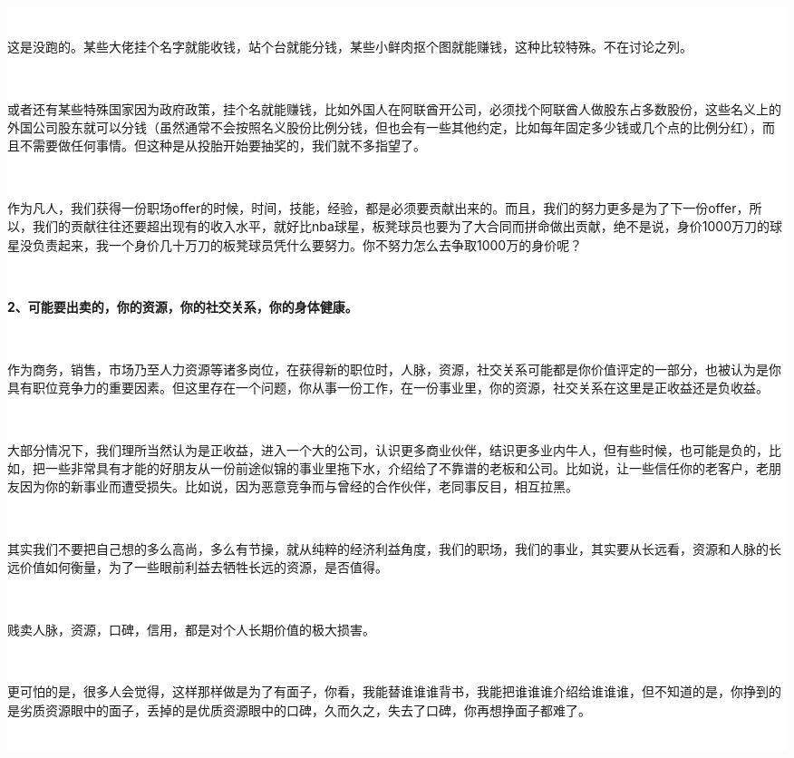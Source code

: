 <br/>
</p>
<p>
         这是没跑的。某些大佬挂个名字就能收钱，站个台就能分钱，某些小鲜肉抠个图就能赚钱，这种比较特殊。不在讨论之列。
        </p>
<p>
<br/>
</p>
<p>
         或者还有某些特殊国家因为政府政策，挂个名就能赚钱，比如外国人在阿联酋开公司，必须找个阿联酋人做股东占多数股份，这些名义上的外国公司股东就可以分钱（虽然通常不会按照名义股份比例分钱，但也会有一些其他约定，比如每年固定多少钱或几个点的比例分红），而且不需要做任何事情。但这种是从投胎开始要抽奖的，我们就不多指望了。
        </p>
<p>
<br/>
</p>
<p>
         作为凡人，我们获得一份职场offer的时候，时间，技能，经验，都是必须要贡献出来的。而且，我们的努力更多是为了下一份offer，所以，我们的贡献往往还要超出现有的收入水平，就好比nba球星，板凳球员也要为了大合同而拼命做出贡献，绝不是说，身价1000万刀的球星没负责起来，我一个身价几十万刀的板凳球员凭什么要努力。你不努力怎么去争取1000万的身价呢？
        </p>
<p>
<br/>
</p>
<p>
<strong>
          2、可能要出卖的，你的资源，你的社交关系，你的身体健康。
         </strong>
</p>
<p>
<br/>
</p>
<p>
         作为商务，销售，市场乃至人力资源等诸多岗位，在获得新的职位时，人脉，资源，社交关系可能都是你价值评定的一部分，也被认为是你具有职位竞争力的重要因素。但这里存在一个问题，你从事一份工作，在一份事业里，你的资源，社交关系在这里是正收益还是负收益。
        </p>
<p>
<br/>
</p>
<p>
         大部分情况下，我们理所当然认为是正收益，进入一个大的公司，认识更多商业伙伴，结识更多业内牛人，但有些时候，也可能是负的，比如，把一些非常具有才能的好朋友从一份前途似锦的事业里拖下水，介绍给了不靠谱的老板和公司。比如说，让一些信任你的老客户，老朋友因为你的新事业而遭受损失。比如说，因为恶意竞争而与曾经的合作伙伴，老同事反目，相互拉黑。
        </p>
<p>
<br/>
</p>
<p>
         其实我们不要把自己想的多么高尚，多么有节操，就从纯粹的经济利益角度，我们的职场，我们的事业，其实要从长远看，资源和人脉的长远价值如何衡量，为了一些眼前利益去牺牲长远的资源，是否值得。
        </p>
<p>
<br/>
</p>
<p>
         贱卖人脉，资源，口碑，信用，都是对个人长期价值的极大损害。
        </p>
<p>
<br/>
</p>
<p>
         更可怕的是，很多人会觉得，这样那样做是为了有面子，你看，我能替谁谁谁背书，我能把谁谁谁介绍给谁谁谁，但不知道的是，你挣到的是劣质资源眼中的面子，丢掉的是优质资源眼中的口碑，久而久之，失去了口碑，你再想挣面子都难了。
        </p>
<p>
<br/>
</p>
<p>